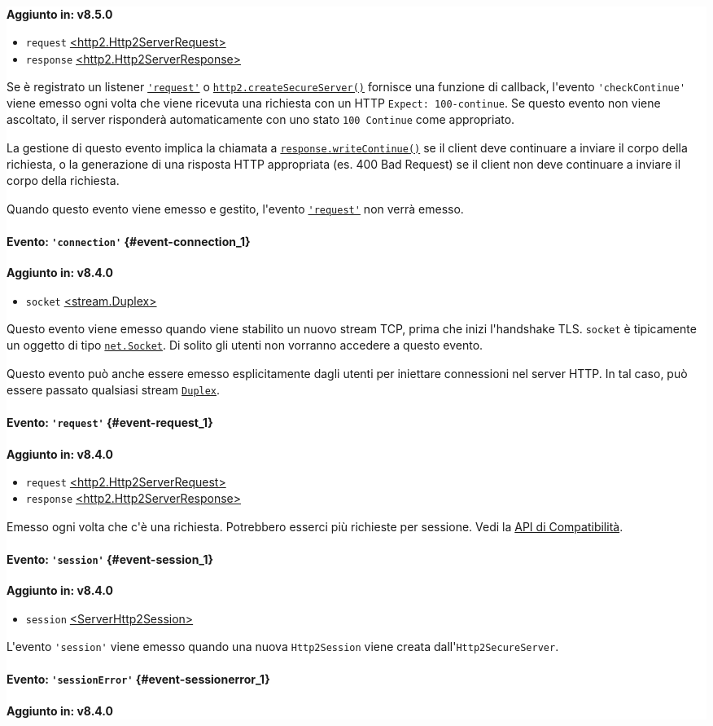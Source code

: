 **Aggiunto in: v8.5.0**

- `request` [\<http2.Http2ServerRequest\>](/it/nodejs/api/http2#class-http2http2serverrequest)
- `response` [\<http2.Http2ServerResponse\>](/it/nodejs/api/http2#class-http2http2serverresponse)

Se è registrato un listener [`'request'`](/it/nodejs/api/http2#event-request) o [`http2.createSecureServer()`](/it/nodejs/api/http2#http2createsecureserveroptions-onrequesthandler) fornisce una funzione di callback, l'evento `'checkContinue'` viene emesso ogni volta che viene ricevuta una richiesta con un HTTP `Expect: 100-continue`. Se questo evento non viene ascoltato, il server risponderà automaticamente con uno stato `100 Continue` come appropriato.

La gestione di questo evento implica la chiamata a [`response.writeContinue()`](/it/nodejs/api/http2#responsewritecontinue) se il client deve continuare a inviare il corpo della richiesta, o la generazione di una risposta HTTP appropriata (es. 400 Bad Request) se il client non deve continuare a inviare il corpo della richiesta.

Quando questo evento viene emesso e gestito, l'evento [`'request'`](/it/nodejs/api/http2#event-request) non verrà emesso.


#### Evento: `'connection'` {#event-connection_1}

**Aggiunto in: v8.4.0**

- `socket` [\<stream.Duplex\>](/it/nodejs/api/stream#class-streamduplex)

Questo evento viene emesso quando viene stabilito un nuovo stream TCP, prima che inizi l'handshake TLS. `socket` è tipicamente un oggetto di tipo [`net.Socket`](/it/nodejs/api/net#class-netsocket). Di solito gli utenti non vorranno accedere a questo evento.

Questo evento può anche essere emesso esplicitamente dagli utenti per iniettare connessioni nel server HTTP. In tal caso, può essere passato qualsiasi stream [`Duplex`](/it/nodejs/api/stream#class-streamduplex).

#### Evento: `'request'` {#event-request_1}

**Aggiunto in: v8.4.0**

- `request` [\<http2.Http2ServerRequest\>](/it/nodejs/api/http2#class-http2http2serverrequest)
- `response` [\<http2.Http2ServerResponse\>](/it/nodejs/api/http2#class-http2http2serverresponse)

Emesso ogni volta che c'è una richiesta. Potrebbero esserci più richieste per sessione. Vedi la [API di Compatibilità](/it/nodejs/api/http2#compatibility-api).

#### Evento: `'session'` {#event-session_1}

**Aggiunto in: v8.4.0**

- `session` [\<ServerHttp2Session\>](/it/nodejs/api/http2#class-serverhttp2session)

L'evento `'session'` viene emesso quando una nuova `Http2Session` viene creata dall'`Http2SecureServer`.

#### Evento: `'sessionError'` {#event-sessionerror_1}

**Aggiunto in: v8.4.0**

